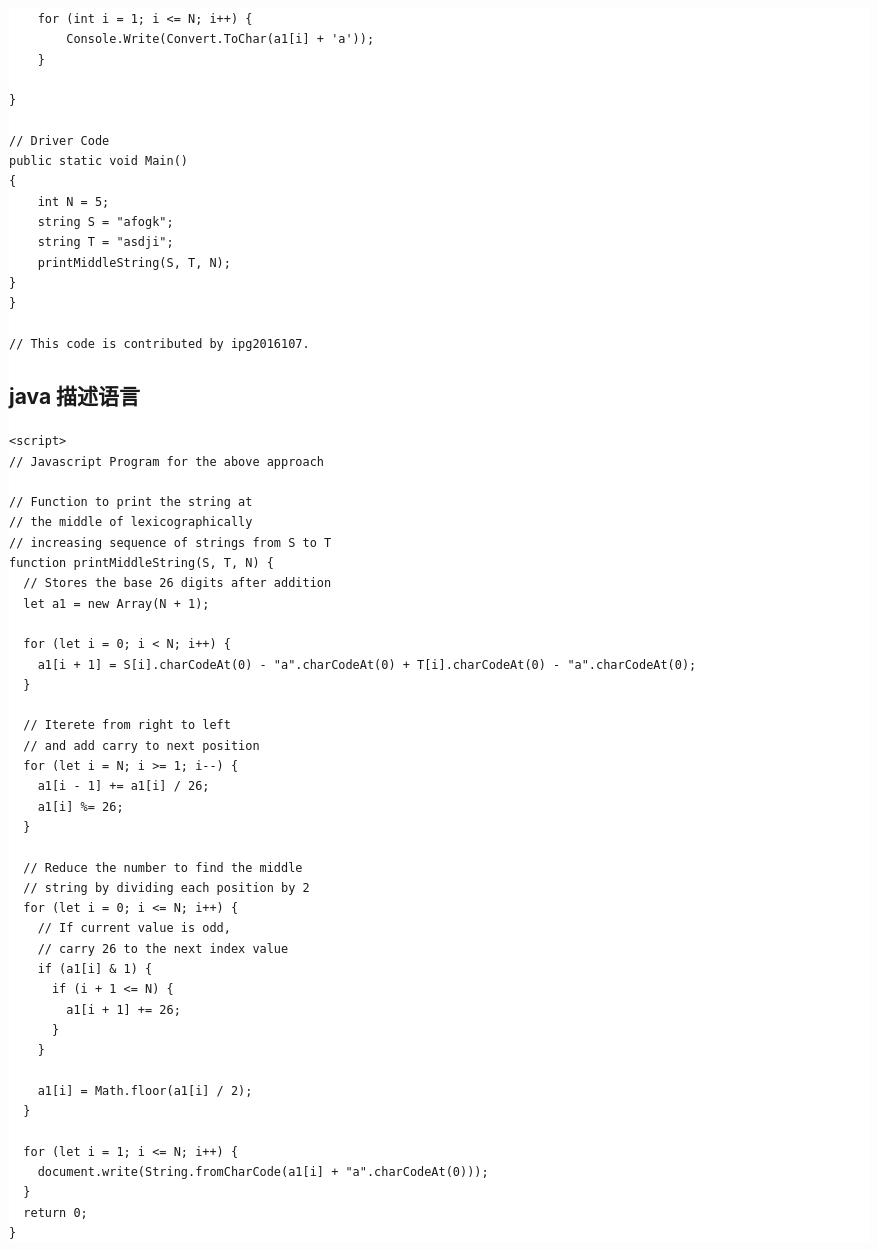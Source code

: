 ```
    for (int i = 1; i <= N; i++) {
        Console.Write(Convert.ToChar(a1[i] + 'a'));
    }

}

// Driver Code
public static void Main()
{
    int N = 5;
    string S = "afogk";
    string T = "asdji";
    printMiddleString(S, T, N);
}
}

// This code is contributed by ipg2016107.
```

## **java 描述语言**

```
<script>
// Javascript Program for the above approach

// Function to print the string at
// the middle of lexicographically
// increasing sequence of strings from S to T
function printMiddleString(S, T, N) {
  // Stores the base 26 digits after addition
  let a1 = new Array(N + 1);

  for (let i = 0; i < N; i++) {
    a1[i + 1] = S[i].charCodeAt(0) - "a".charCodeAt(0) + T[i].charCodeAt(0) - "a".charCodeAt(0);
  }

  // Iterete from right to left
  // and add carry to next position
  for (let i = N; i >= 1; i--) {
    a1[i - 1] += a1[i] / 26;
    a1[i] %= 26;
  }

  // Reduce the number to find the middle
  // string by dividing each position by 2
  for (let i = 0; i <= N; i++) {
    // If current value is odd,
    // carry 26 to the next index value
    if (a1[i] & 1) {
      if (i + 1 <= N) {
        a1[i + 1] += 26;
      }
    }

    a1[i] = Math.floor(a1[i] / 2);
  }

  for (let i = 1; i <= N; i++) {
    document.write(String.fromCharCode(a1[i] + "a".charCodeAt(0)));
  }
  return 0;
}

```